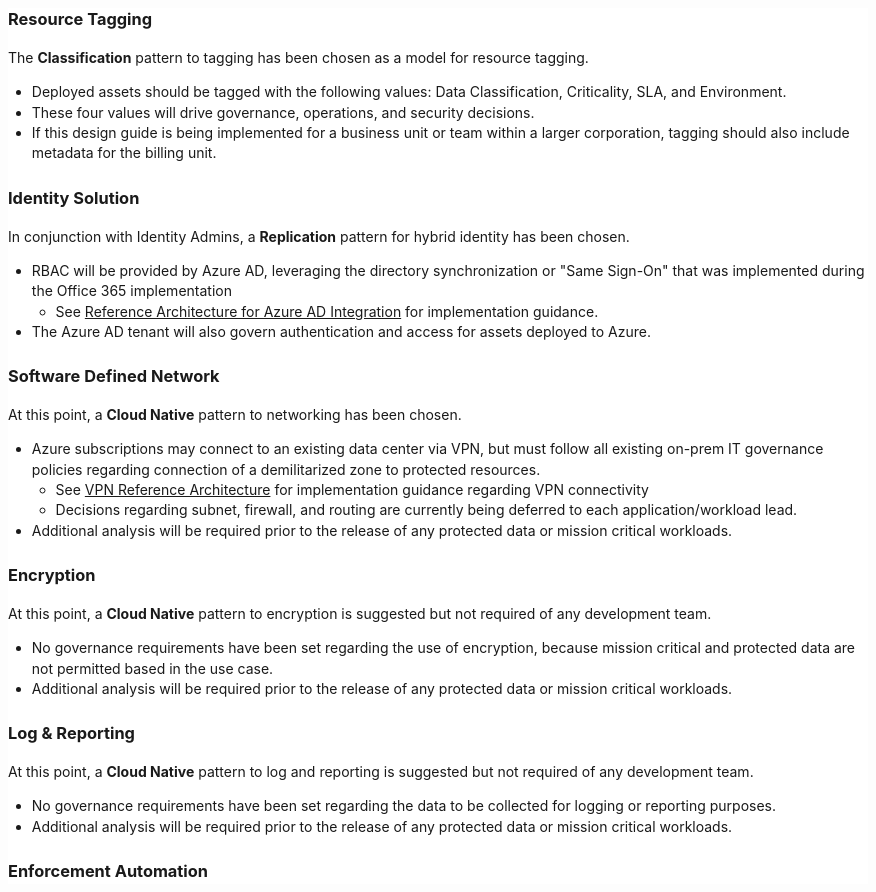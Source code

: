 ### Resource Tagging

The **Classification** pattern to tagging has been chosen as a model for resource tagging.

* Deployed assets should be tagged with the following values: Data Classification, Criticality, SLA, and Environment.
* These four values will drive governance, operations, and security decisions.
* If this design guide is being implemented for a business unit or team within a larger corporation, tagging should also include metadata for the billing unit.

### Identity Solution

In conjunction with Identity Admins, a **Replication** pattern for hybrid identity has been chosen.

* RBAC will be provided by Azure AD, leveraging the directory synchronization or "Same Sign-On" that was implemented during the Office 365 implementation
    * See [Reference Architecture for Azure AD Integration](/azure/architecture/reference-architectures/identity/adfs) for implementation guidance.
* The Azure AD tenant will also govern authentication and access for assets deployed to Azure.

### Software Defined Network

At this point, a **Cloud Native** pattern to networking has been chosen.

* Azure subscriptions may connect to an existing data center via VPN, but must follow all existing on-prem IT governance policies regarding connection of a demilitarized zone to protected resources.
    * See [VPN Reference Architecture](/azure/architecture/reference-architectures/hybrid-networking/vpn) for implementation guidance regarding VPN connectivity
    * Decisions regarding subnet, firewall, and routing are currently being deferred to each application/workload lead.
* Additional analysis will be required prior to the release of any protected data or mission critical workloads.

### Encryption

At this point, a **Cloud Native** pattern to encryption is suggested but not required of any development team.

* No governance requirements have been set regarding the use of encryption, because mission critical and protected data are not permitted based in the use case.
* Additional analysis will be required prior to the release of any protected data or mission critical workloads.

### Log & Reporting

At this point, a **Cloud Native** pattern to log and reporting is suggested but not required of any development team.

* No governance requirements have been set regarding the data to be collected for logging or reporting purposes.
* Additional analysis will be required prior to the release of any protected data or mission critical workloads.

### Enforcement Automation
